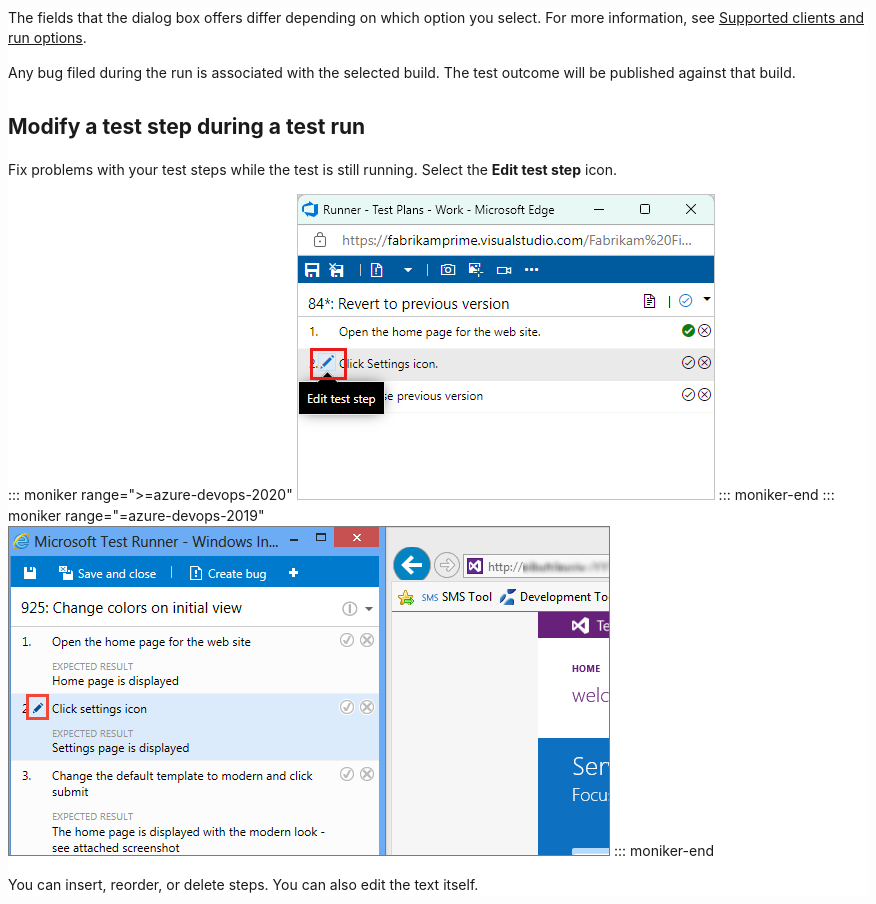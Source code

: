 The fields that the dialog box offers differ depending on which option you select.
For more information, see [Supported clients and run options](#supported-clients-and-run-options).

Any bug filed during the run is associated with the selected build.
The test outcome will be published against that build.

## Modify a test step during a test run

Fix problems with your test steps while the test is still running.
Select the **Edit test step** icon.

::: moniker range=">=azure-devops-2020"
![Screenshot shows how to select the edit icon to edit test steps.](media/run-manual-tests/edit-icon-test-run.png)
::: moniker-end
::: moniker range="=azure-devops-2019"
![Screenshot shows how to select the edit icon to modify test steps.](media/run-manual-tests/RunTest_11.png)
::: moniker-end

You can insert, reorder, or delete steps.
You can also edit the text itself.
